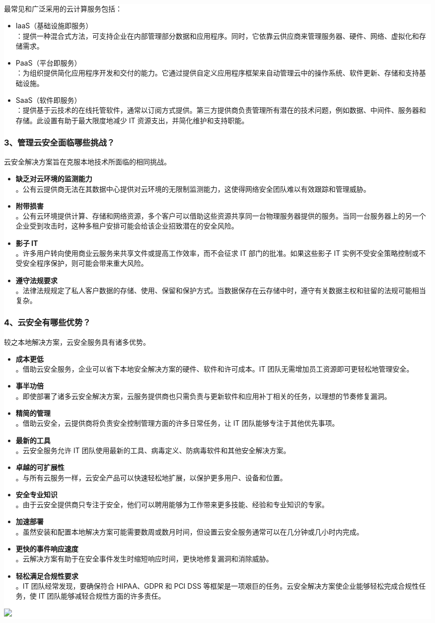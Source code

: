 最常见和广泛采用的云计算服务包括：  
- IaaS（基础设施即服务）  
：提供一种混合式方法，可支持企业在内部管理部分数据和应用程序。同时，它依靠云供应商来管理服务器、硬件、网络、虚拟化和存储需求。  
  
- PaaS（平台即服务）  
：为组织提供简化应用程序开发和交付的能力。它通过提供自定义应用程序框架来自动管理云中的操作系统、软件更新、存储和支持基础设施。  
  
- SaaS（软件即服务）  
：提供基于云技术的在线托管软件，通常以订阅方式提供。第三方提供商负责管理所有潜在的技术问题，例如数据、中间件、服务器和存储。此设置有助于最大限度地减少 IT 资源支出，并简化维护和支持职能。  
  
### 3、管理云安全面临哪些挑战？  
  
云安全解决方案旨在克服本地技术所面临的相同挑战。  
- **缺乏对云环境的监测能力**  
。公有云提供商无法在其数据中心提供对云环境的无限制监测能力，这使得网络安全团队难以有效跟踪和管理威胁。  
  
- **附带损害**  
。公有云环境提供计算、存储和网络资源，多个客户可以借助这些资源共享同一台物理服务器提供的服务。当同一台服务器上的另一个企业受到攻击时，这种多租户安排可能会给该企业招致潜在的安全风险。  
  
- **影子 IT**  
。许多用户转向使用商业云服务来共享文件或提高工作效率，而不会征求 IT 部门的批准。如果这些影子 IT 实例不受安全策略控制或不受安全程序保护，则可能会带来重大风险。  
  
- **遵守法规要求**  
。法律法规规定了私人客户数据的存储、使用、保留和保护方式。当数据保存在云存储中时，遵守有关数据主权和驻留的法规可能相当复杂。  
  
### 4、云安全有哪些优势？  
  
较之本地解决方案，云安全服务具有诸多优势。  
- **成本更低**  
。借助云安全服务，企业可以省下本地安全解决方案的硬件、软件和许可成本。IT 团队无需增加员工资源即可更轻松地管理安全。  
  
- **事半功倍**  
。即使部署了诸多云安全解决方案，云服务提供商也只需负责与更新软件和应用补丁相关的任务，以理想的节奏修复漏洞。  
  
- **精简的管理**  
。借助云安全，云提供商将负责安全控制管理方面的许多日常任务，让 IT 团队能够专注于其他优先事项。  
  
- **最新的工具**  
。云安全服务允许 IT 团队使用最新的工具、病毒定义、防病毒软件和其他安全解决方案。  
  
- **卓越的可扩展性**  
。与所有云服务一样，云安全产品可以快速轻松地扩展，以保护更多用户、设备和位置。  
  
- **安全专业知识**  
。由于云安全提供商只专注于安全，他们可以聘用能够为工作带来更多技能、经验和专业知识的专家。  
  
- **加速部署**  
。虽然安装和配置本地解决方案可能需要数周或数月时间，但设置云安全服务通常可以在几分钟或几小时内完成。  
  
- **更快的事件响应速度**  
。云解决方案有助于在安全事件发生时缩短响应时间，更快地修复漏洞和消除威胁。  
  
- **轻松满足合规性要求**  
。IT 团队经常发现，要确保符合 HIPAA、GDPR 和 PCI DSS 等框架是一项艰巨的任务。云安全解决方案使企业能够轻松完成合规性任务，使 IT 团队能够减轻合规性方面的许多责任。  
  
  
  
  
![](https://mmbiz.qpic.cn/mmbiz_png/iabIwdjuHp2VkevXU9Iiad0pl0dnkk6GmAQNiaqmb1kKX2NGKhaGF7m8UicdyCp9agykgzj7pNN1oEw4b3QLvFbibzQ/640?wx_fmt=png&from=appmsg&wxfrom=13&wx_lazy=1&wx_co=1&tp=wxpic "")  
  